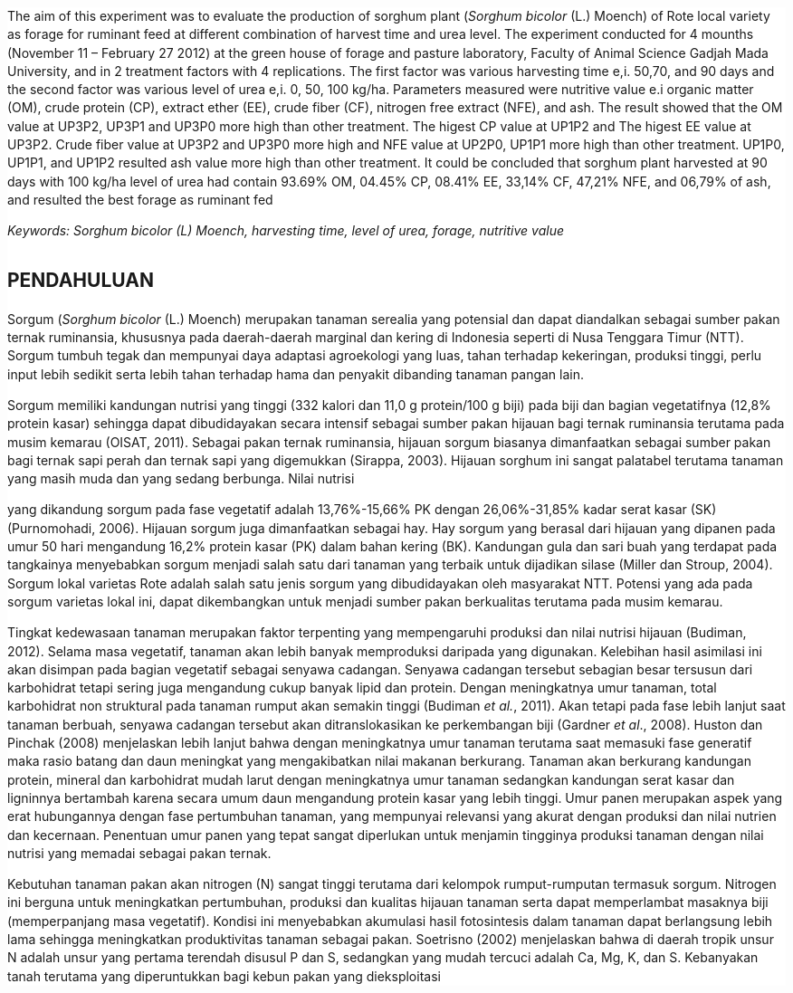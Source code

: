 <p><span class="font11">The aim of this experiment was to evaluate the production of sorghum plant (</span><span class="font11" style="font-style:italic;">Sorghum bicolor</span><span class="font11"> (L.) Moench) of Rote local variety as forage for ruminant feed at different combination of harvest time and urea level. The experiment conducted for 4 mounths (November 11 – February 27 2012) at the green house of forage and pasture laboratory, Faculty of Animal Science Gadjah Mada University, and in 2 treatment factors with 4 replications. The first factor was various harvesting time e,i. 50,70, and 90 days and the second factor was various level of urea e,i. 0, 50, 100 kg/ha. Parameters measured were nutritive value e.i organic matter (OM), crude protein (CP), extract ether (EE), crude fiber (CF), nitrogen free extract (NFE), and ash. The result showed that the OM value at UP3P2, UP3P1 and UP3P0 more high than other treatment. The higest CP value at UP1P2 and The higest EE value at UP3P2. Crude fiber value at UP3P2 and UP3P0 more high and NFE value at UP2P0, UP1P1 more high than other treatment. UP1P0, UP1P1, and UP1P2 resulted ash value more high than other treatment. It could be concluded that sorghum plant harvested at 90 days with 100 kg/ha level of urea had contain 93.69% OM, 04.45% CP, 08.41% EE, 33,14% CF, 47,21% NFE, and 06,79% of ash, and resulted the best forage as ruminant fed</span></p>
<p><span class="font11" style="font-style:italic;">Keywords: Sorghum bicolor (L) Moench, harvesting time, level of urea, forage, nutritive value</span></p>
<h2><a name="bookmark7"></a><span class="font11" style="font-weight:bold;"><a name="bookmark8"></a>PENDAHULUAN</span></h2>
<p><span class="font11">Sorgum (</span><span class="font11" style="font-style:italic;">Sorghum bicolor</span><span class="font11"> (L.) Moench) merupakan tanaman serealia yang potensial dan dapat diandalkan sebagai sumber pakan ternak ruminansia, khususnya pada daerah-daerah marginal dan kering di Indonesia seperti di Nusa Tenggara Timur (NTT). Sorgum tumbuh tegak dan mempunyai daya adaptasi agroekologi yang luas, tahan terhadap kekeringan, produksi tinggi, perlu input lebih sedikit serta lebih tahan terhadap hama dan penyakit dibanding tanaman pangan lain.</span></p>
<p><span class="font11">Sorgum memiliki kandungan nutrisi yang tinggi (332 kalori dan 11,0 g protein/100 g biji) pada biji dan bagian vegetatifnya (12,8% protein kasar) sehingga dapat dibudidayakan secara intensif sebagai sumber pakan hijauan bagi ternak ruminansia terutama pada musim kemarau (OISAT, 2011). Sebagai pakan ternak ruminansia, hijauan sorgum biasanya dimanfaatkan sebagai sumber pakan bagi ternak sapi perah dan ternak sapi yang digemukkan (Sirappa, 2003). Hijauan sorghum ini sangat palatabel terutama tanaman yang masih muda dan yang sedang berbunga. Nilai nutrisi</span></p>
<p><span class="font11">yang dikandung sorgum pada fase vegetatif adalah 13,76%-15,66% PK dengan 26,06%-31,85% kadar serat kasar (SK) (Purnomohadi, 2006). Hijauan sorgum juga dimanfaatkan sebagai hay. Hay sorgum yang berasal dari hijauan yang dipanen pada umur 50 hari mengandung 16,2% protein kasar (PK) dalam bahan kering (BK). Kandungan gula dan sari buah yang terdapat pada tangkainya menyebabkan sorgum menjadi salah satu dari tanaman yang terbaik untuk dijadikan silase (Miller dan Stroup, 2004). Sorgum lokal varietas Rote adalah salah satu jenis sorgum yang dibudidayakan oleh masyarakat NTT. Potensi yang ada pada sorgum varietas lokal ini, dapat dikembangkan untuk menjadi sumber pakan berkualitas terutama pada musim kemarau.</span></p>
<p><span class="font11">Tingkat kedewasaan tanaman merupakan faktor terpenting yang mempengaruhi produksi dan nilai nutrisi hijauan (Budiman, 2012). Selama masa vegetatif, tanaman akan lebih banyak memproduksi daripada yang digunakan. Kelebihan hasil asimilasi ini akan disimpan pada bagian vegetatif sebagai senyawa cadangan. Senyawa cadangan tersebut sebagian besar tersusun dari karbohidrat tetapi sering juga mengandung cukup banyak lipid dan protein. Dengan meningkatnya umur tanaman, total karbohidrat non struktural pada tanaman rumput akan semakin tinggi (Budiman </span><span class="font11" style="font-style:italic;">et al.</span><span class="font11">, 2011). Akan tetapi pada fase lebih lanjut saat tanaman berbuah, senyawa cadangan tersebut akan ditranslokasikan ke perkembangan biji (Gardner </span><span class="font11" style="font-style:italic;">et al</span><span class="font11">., 2008). Huston dan Pinchak (2008) menjelaskan lebih lanjut bahwa dengan meningkatnya umur tanaman terutama saat memasuki fase generatif maka rasio batang dan daun meningkat yang mengakibatkan nilai makanan berkurang. Tanaman akan berkurang kandungan protein, mineral dan karbohidrat mudah larut dengan meningkatnya umur tanaman sedangkan kandungan serat kasar dan ligninnya bertambah karena secara umum daun mengandung protein kasar yang lebih tinggi. Umur panen merupakan aspek yang erat hubungannya dengan fase pertumbuhan tanaman, yang mempunyai relevansi yang akurat dengan produksi dan nilai nutrien dan kecernaan. Penentuan umur panen yang tepat sangat diperlukan untuk menjamin tingginya produksi tanaman dengan nilai nutrisi yang memadai sebagai pakan ternak.</span></p>
<p><span class="font11">Kebutuhan tanaman pakan akan nitrogen (N) sangat tinggi terutama dari kelompok rumput-rumputan termasuk sorgum. Nitrogen ini berguna untuk meningkatkan pertumbuhan, produksi dan kualitas hijauan tanaman serta dapat memperlambat masaknya biji (memperpanjang masa vegetatif). Kondisi ini menyebabkan akumulasi hasil fotosintesis dalam tanaman dapat berlangsung lebih lama sehingga meningkatkan produktivitas tanaman sebagai pakan. Soetrisno (2002) menjelaskan bahwa di daerah tropik unsur N adalah unsur yang pertama terendah disusul P dan S, sedangkan yang mudah tercuci adalah Ca, Mg, K, dan S. Kebanyakan tanah terutama yang diperuntukkan bagi kebun pakan yang dieksploitasi</span></p>